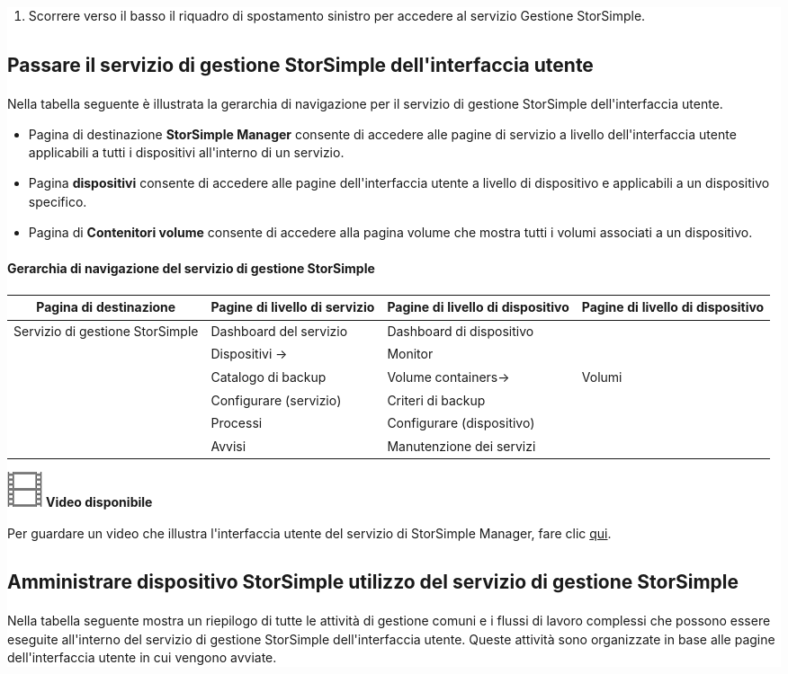 1. Scorrere verso il basso il riquadro di spostamento sinistro per accedere al servizio Gestione StorSimple.


## <a name="navigate-storsimple-manager-service-ui"></a>Passare il servizio di gestione StorSimple dell'interfaccia utente

Nella tabella seguente è illustrata la gerarchia di navigazione per il servizio di gestione StorSimple dell'interfaccia utente.

- Pagina di destinazione **StorSimple Manager** consente di accedere alle pagine di servizio a livello dell'interfaccia utente applicabili a tutti i dispositivi all'interno di un servizio.

- Pagina **dispositivi** consente di accedere alle pagine dell'interfaccia utente a livello di dispositivo e applicabili a un dispositivo specifico.

- Pagina di **Contenitori volume** consente di accedere alla pagina volume che mostra tutti i volumi associati a un dispositivo.


#### <a name="storsimple-manager-service-navigational-hierarchy"></a>Gerarchia di navigazione del servizio di gestione StorSimple

|Pagina di destinazione|Pagine di livello di servizio|Pagine di livello di dispositivo|Pagine di livello di dispositivo|
|---|---|---|---|
|Servizio di gestione StorSimple|Dashboard del servizio|Dashboard di dispositivo||
||Dispositivi →|Monitor|
||Catalogo di backup|Volume containers→|Volumi|
||Configurare (servizio)|Criteri di backup||
||Processi|Configurare (dispositivo)|
||Avvisi|Manutenzione dei servizi|

![Video disponibile](./media/storsimple-manager-service-administration/Video_icon.png) **Video disponibile**

Per guardare un video che illustra l'interfaccia utente del servizio di StorSimple Manager, fare clic [qui](https://azure.microsoft.com/documentation/videos/storsimple-manager-service-overview/).

## <a name="administer-storsimple-device-using-storsimple-manager-service"></a>Amministrare dispositivo StorSimple utilizzo del servizio di gestione StorSimple

Nella tabella seguente mostra un riepilogo di tutte le attività di gestione comuni e i flussi di lavoro complessi che possono essere eseguite all'interno del servizio di gestione StorSimple dell'interfaccia utente. Queste attività sono organizzate in base alle pagine dell'interfaccia utente in cui vengono avviate.
